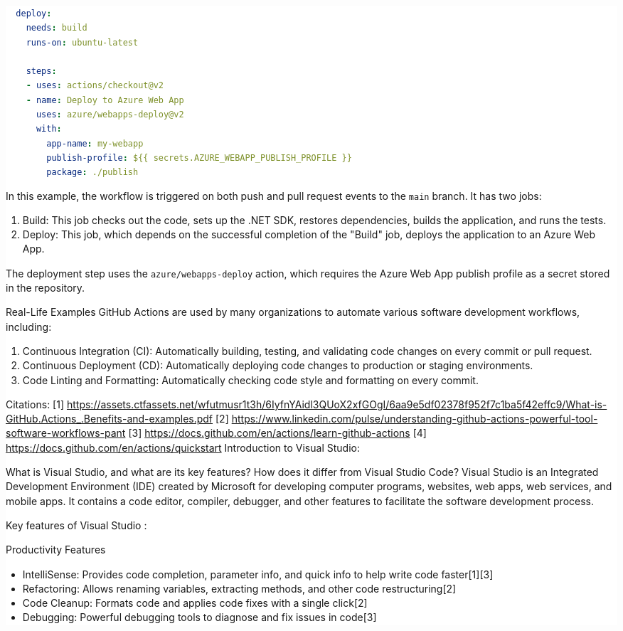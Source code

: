 ```yaml
  deploy:
    needs: build
    runs-on: ubuntu-latest
    
    steps:
    - uses: actions/checkout@v2
    - name: Deploy to Azure Web App
      uses: azure/webapps-deploy@v2
      with:
        app-name: my-webapp
        publish-profile: ${{ secrets.AZURE_WEBAPP_PUBLISH_PROFILE }}
        package: ./publish
```

In this example, the workflow is triggered on both push and pull request events to the `main` branch. It has two jobs:

1. Build: This job checks out the code, sets up the .NET SDK, restores dependencies, builds the application, and runs the tests.
2. Deploy: This job, which depends on the successful completion of the "Build" job, deploys the application to an Azure Web App.

The deployment step uses the `azure/webapps-deploy` action, which requires the Azure Web App publish profile as a secret stored in the repository.

 Real-Life Examples
GitHub Actions are used by many organizations to automate various software development workflows, including:

1. Continuous Integration (CI): Automatically building, testing, and validating code changes on every commit or pull request.
2. Continuous Deployment (CD): Automatically deploying code changes to production or staging environments.
3. Code Linting and Formatting: Automatically checking code style and formatting on every commit.


Citations:
[1] https://assets.ctfassets.net/wfutmusr1t3h/6IyfnYAidl3QUoX2xfGOgI/6aa9e5df02378f952f7c1ba5f42effc9/What-is-GitHub.Actions_.Benefits-and-examples.pdf
[2] https://www.linkedin.com/pulse/understanding-github-actions-powerful-tool-software-workflows-pant
[3] https://docs.github.com/en/actions/learn-github-actions
[4] https://docs.github.com/en/actions/quickstart
Introduction to Visual Studio:

What is Visual Studio, and what are its key features? How does it differ from Visual Studio Code?
Visual Studio is an Integrated Development Environment (IDE) created by Microsoft for developing computer programs, websites, web apps, web services, and mobile apps. It contains a code editor, compiler, debugger, and other features to facilitate the software development process.

Key features of Visual Studio :

 Productivity Features
- IntelliSense: Provides code completion, parameter info, and quick info to help write code faster[1][3]
- Refactoring: Allows renaming variables, extracting methods, and other code restructuring[2]
- Code Cleanup: Formats code and applies code fixes with a single click[2]
- Debugging: Powerful debugging tools to diagnose and fix issues in code[3]
